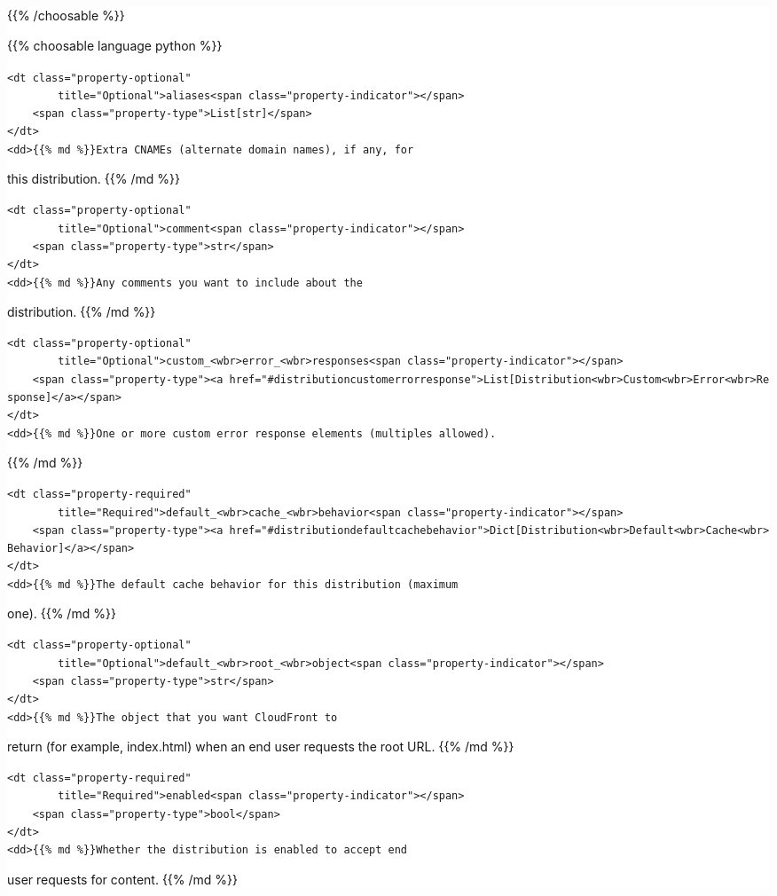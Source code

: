 </dl>
{{% /choosable %}}


{{% choosable language python %}}
<dl class="resources-properties">

    <dt class="property-optional"
            title="Optional">aliases<span class="property-indicator"></span>
        <span class="property-type">List[str]</span>
    </dt>
    <dd>{{% md %}}Extra CNAMEs (alternate domain names), if any, for
this distribution.
{{% /md %}}</dd>

    <dt class="property-optional"
            title="Optional">comment<span class="property-indicator"></span>
        <span class="property-type">str</span>
    </dt>
    <dd>{{% md %}}Any comments you want to include about the
distribution.
{{% /md %}}</dd>

    <dt class="property-optional"
            title="Optional">custom_<wbr>error_<wbr>responses<span class="property-indicator"></span>
        <span class="property-type"><a href="#distributioncustomerrorresponse">List[Distribution<wbr>Custom<wbr>Error<wbr>Response]</a></span>
    </dt>
    <dd>{{% md %}}One or more custom error response elements (multiples allowed).
{{% /md %}}</dd>

    <dt class="property-required"
            title="Required">default_<wbr>cache_<wbr>behavior<span class="property-indicator"></span>
        <span class="property-type"><a href="#distributiondefaultcachebehavior">Dict[Distribution<wbr>Default<wbr>Cache<wbr>Behavior]</a></span>
    </dt>
    <dd>{{% md %}}The default cache behavior for this distribution (maximum
one).
{{% /md %}}</dd>

    <dt class="property-optional"
            title="Optional">default_<wbr>root_<wbr>object<span class="property-indicator"></span>
        <span class="property-type">str</span>
    </dt>
    <dd>{{% md %}}The object that you want CloudFront to
return (for example, index.html) when an end user requests the root URL.
{{% /md %}}</dd>

    <dt class="property-required"
            title="Required">enabled<span class="property-indicator"></span>
        <span class="property-type">bool</span>
    </dt>
    <dd>{{% md %}}Whether the distribution is enabled to accept end
user requests for content.
{{% /md %}}</dd>
